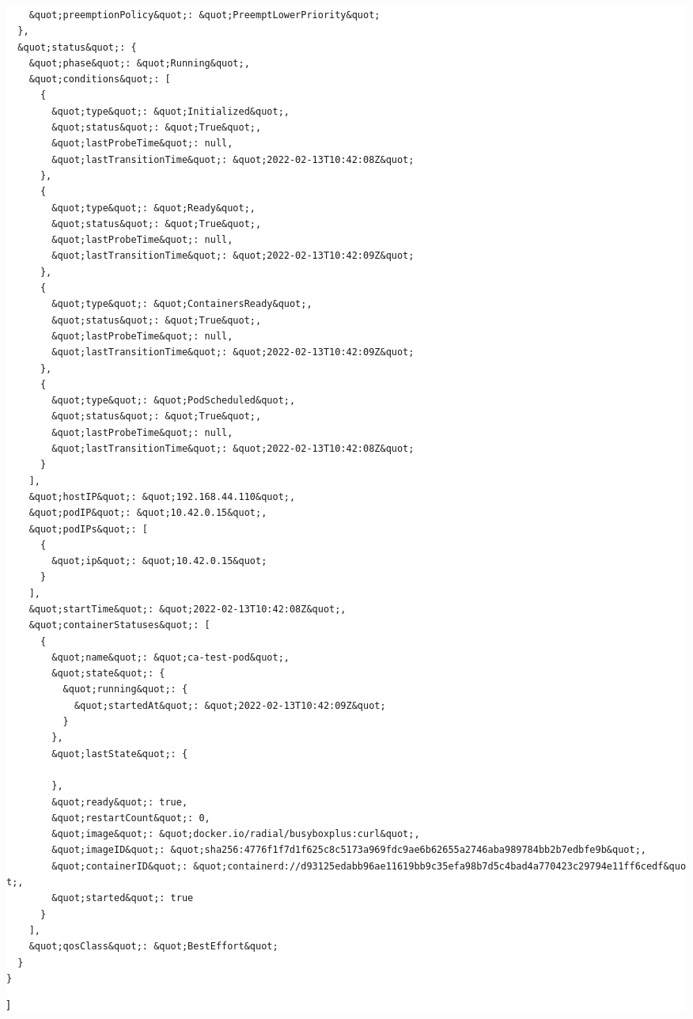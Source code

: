         &quot;preemptionPolicy&quot;: &quot;PreemptLowerPriority&quot;
      },
      &quot;status&quot;: {
        &quot;phase&quot;: &quot;Running&quot;,
        &quot;conditions&quot;: [
          {
            &quot;type&quot;: &quot;Initialized&quot;,
            &quot;status&quot;: &quot;True&quot;,
            &quot;lastProbeTime&quot;: null,
            &quot;lastTransitionTime&quot;: &quot;2022-02-13T10:42:08Z&quot;
          },
          {
            &quot;type&quot;: &quot;Ready&quot;,
            &quot;status&quot;: &quot;True&quot;,
            &quot;lastProbeTime&quot;: null,
            &quot;lastTransitionTime&quot;: &quot;2022-02-13T10:42:09Z&quot;
          },
          {
            &quot;type&quot;: &quot;ContainersReady&quot;,
            &quot;status&quot;: &quot;True&quot;,
            &quot;lastProbeTime&quot;: null,
            &quot;lastTransitionTime&quot;: &quot;2022-02-13T10:42:09Z&quot;
          },
          {
            &quot;type&quot;: &quot;PodScheduled&quot;,
            &quot;status&quot;: &quot;True&quot;,
            &quot;lastProbeTime&quot;: null,
            &quot;lastTransitionTime&quot;: &quot;2022-02-13T10:42:08Z&quot;
          }
        ],
        &quot;hostIP&quot;: &quot;192.168.44.110&quot;,
        &quot;podIP&quot;: &quot;10.42.0.15&quot;,
        &quot;podIPs&quot;: [
          {
            &quot;ip&quot;: &quot;10.42.0.15&quot;
          }
        ],
        &quot;startTime&quot;: &quot;2022-02-13T10:42:08Z&quot;,
        &quot;containerStatuses&quot;: [
          {
            &quot;name&quot;: &quot;ca-test-pod&quot;,
            &quot;state&quot;: {
              &quot;running&quot;: {
                &quot;startedAt&quot;: &quot;2022-02-13T10:42:09Z&quot;
              }
            },
            &quot;lastState&quot;: {
              
            },
            &quot;ready&quot;: true,
            &quot;restartCount&quot;: 0,
            &quot;image&quot;: &quot;docker.io/radial/busyboxplus:curl&quot;,
            &quot;imageID&quot;: &quot;sha256:4776f1f7d1f625c8c5173a969fdc9ae6b62655a2746aba989784bb2b7edbfe9b&quot;,
            &quot;containerID&quot;: &quot;containerd://d93125edabb96ae11619bb9c35efa98b7d5c4bad4a770423c29794e11ff6cedf&quot;,
            &quot;started&quot;: true
          }
        ],
        &quot;qosClass&quot;: &quot;BestEffort&quot;
      }
    }
  ]